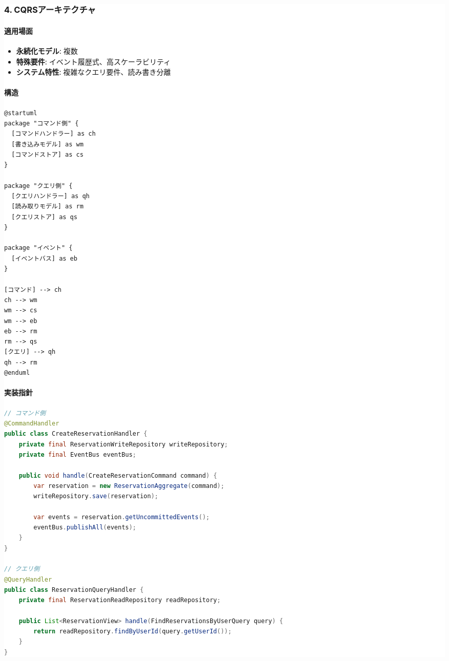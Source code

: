 ### 4. CQRSアーキテクチャ

#### 適用場面
- **永続化モデル**: 複数
- **特殊要件**: イベント履歴式、高スケーラビリティ
- **システム特性**: 複雑なクエリ要件、読み書き分離

#### 構造
```plantuml
@startuml
package "コマンド側" {
  [コマンドハンドラー] as ch
  [書き込みモデル] as wm
  [コマンドストア] as cs
}

package "クエリ側" {
  [クエリハンドラー] as qh
  [読み取りモデル] as rm
  [クエリストア] as qs
}

package "イベント" {
  [イベントバス] as eb
}

[コマンド] --> ch
ch --> wm
wm --> cs
wm --> eb
eb --> rm
rm --> qs
[クエリ] --> qh
qh --> rm
@enduml
```

#### 実装指針

```java
// コマンド側
@CommandHandler
public class CreateReservationHandler {
    private final ReservationWriteRepository writeRepository;
    private final EventBus eventBus;
    
    public void handle(CreateReservationCommand command) {
        var reservation = new ReservationAggregate(command);
        writeRepository.save(reservation);
        
        var events = reservation.getUncommittedEvents();
        eventBus.publishAll(events);
    }
}

// クエリ側
@QueryHandler
public class ReservationQueryHandler {
    private final ReservationReadRepository readRepository;
    
    public List<ReservationView> handle(FindReservationsByUserQuery query) {
        return readRepository.findByUserId(query.getUserId());
    }
}
```